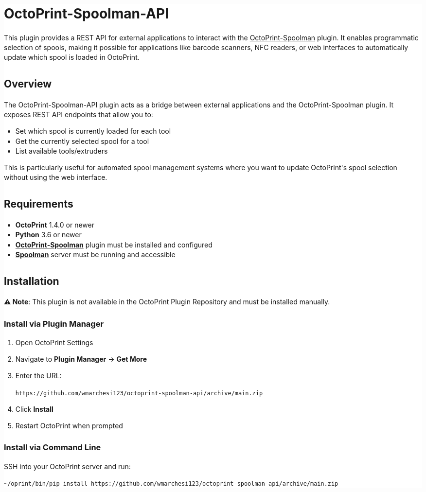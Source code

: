 # OctoPrint-Spoolman-API

This plugin provides a REST API for external applications to interact with the [OctoPrint-Spoolman](https://github.com/Donkie/Spoolman-Octoprint) plugin. It enables programmatic selection of spools, making it possible for applications like barcode scanners, NFC readers, or web interfaces to automatically update which spool is loaded in OctoPrint.

## Overview

The OctoPrint-Spoolman-API plugin acts as a bridge between external applications and the OctoPrint-Spoolman plugin. It exposes REST API endpoints that allow you to:

- Set which spool is currently loaded for each tool
- Get the currently selected spool for a tool
- List available tools/extruders

This is particularly useful for automated spool management systems where you want to update OctoPrint's spool selection without using the web interface.

## Requirements

- **OctoPrint** 1.4.0 or newer
- **Python** 3.6 or newer
- **[OctoPrint-Spoolman](https://github.com/Donkie/Spoolman-Octoprint)** plugin must be installed and configured
- **[Spoolman](https://github.com/Donkie/Spoolman)** server must be running and accessible

## Installation

**⚠️ Note**: This plugin is not available in the OctoPrint Plugin Repository and must be installed manually.

### Install via Plugin Manager

1. Open OctoPrint Settings
2. Navigate to **Plugin Manager** → **Get More**
3. Enter the URL:

   ```txt
   https://github.com/wmarchesi123/octoprint-spoolman-api/archive/main.zip
   ```

4. Click **Install**
5. Restart OctoPrint when prompted

### Install via Command Line

SSH into your OctoPrint server and run:

```bash
~/oprint/bin/pip install https://github.com/wmarchesi123/octoprint-spoolman-api/archive/main.zip
```
